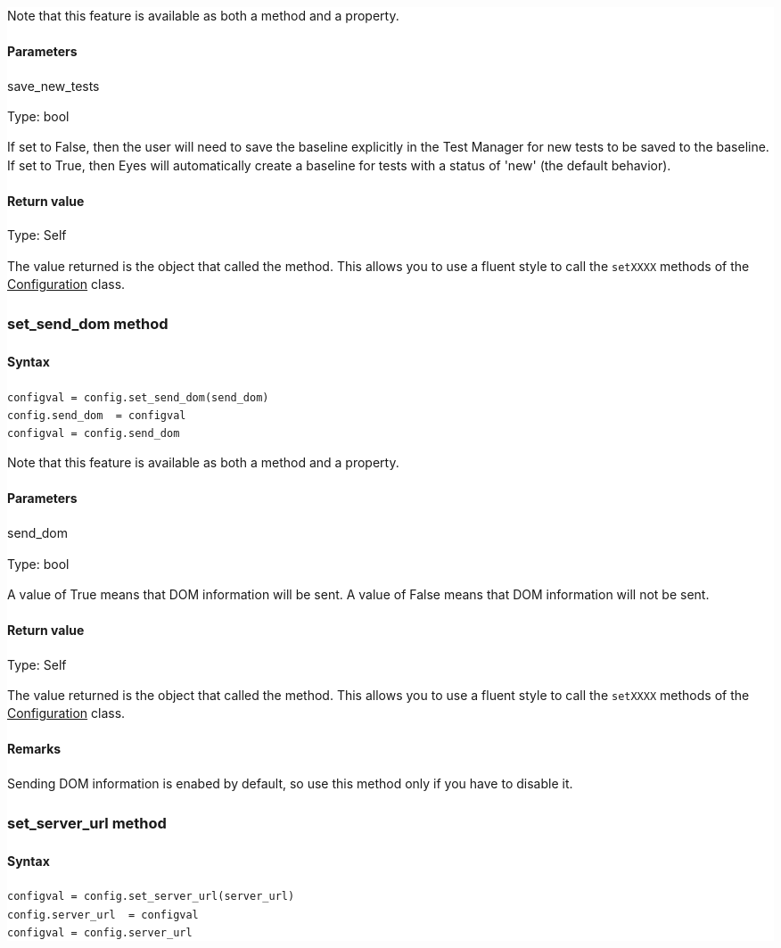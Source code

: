 
Note that this feature is available as both a method and a property.

#### Parameters

save_new_tests

Type: bool

If set to False, then the user will need to save the baseline explicitly in the Test Manager for new tests to be saved to the baseline. If set to True, then Eyes will automatically create a baseline for tests with a status of 'new' (the default behavior).

#### Return value

Type:  Self

The value returned is the object that called the method. This allows you to use a fluent style to call the `setXXXX` methods of the [Configuration](./configuration) class.

### set_send_dom method
#### Syntax


    configval = config.set_send_dom(send_dom)
    config.send_dom  = configval
    configval = config.send_dom
    

Note that this feature is available as both a method and a property.

#### Parameters

send_dom

Type: bool

A value of True means that DOM information will be sent. A value of False means that DOM information will not be sent.

#### Return value

Type:  Self

The value returned is the object that called the method. This allows you to use a fluent style to call the `setXXXX` methods of the [Configuration](./configuration) class.

#### Remarks


Sending DOM information is enabed by default, so use this method only if you have to disable it.

### set_server_url method
#### Syntax


    configval = config.set_server_url(server_url)
    config.server_url  = configval
    configval = config.server_url
    
